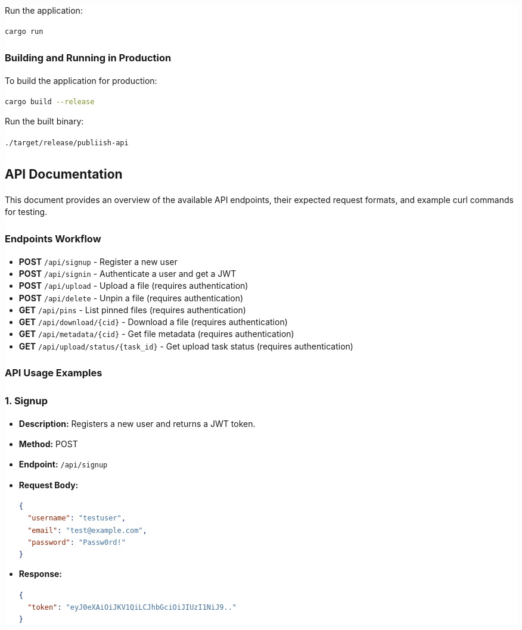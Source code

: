 Run the application:
```sh
cargo run
```

### Building and Running in Production

To build the application for production:
```sh
cargo build --release
```

Run the built binary:
```sh
./target/release/publiish-api
```

## API Documentation

This document provides an overview of the available API endpoints, their expected request formats, and example curl commands for testing.

### Endpoints Workflow

- **POST** `/api/signup` - Register a new user
- **POST** `/api/signin` - Authenticate a user and get a JWT
- **POST** `/api/upload` - Upload a file (requires authentication)
- **POST** `/api/delete` - Unpin a file (requires authentication)
- **GET** `/api/pins` - List pinned files (requires authentication)
- **GET** `/api/download/{cid}` - Download a file (requires authentication)
- **GET** `/api/metadata/{cid}` - Get file metadata (requires authentication)
- **GET** `/api/upload/status/{task_id}` - Get upload task status (requires authentication)

### API Usage Examples

### 1. Signup

- **Description:** Registers a new user and returns a JWT token.
- **Method:** POST
- **Endpoint:** `/api/signup`
- **Request Body:**

  ```json
  {
    "username": "testuser",
    "email": "test@example.com",
    "password": "Passw0rd!"
  }
  ```

- **Response:**

  ```json
  {
    "token": "eyJ0eXAiOiJKV1QiLCJhbGciOiJIUzI1NiJ9.."
  }
  ```
  